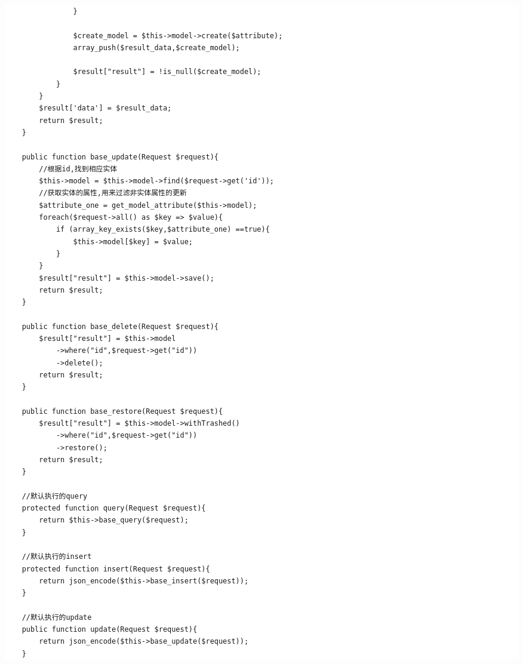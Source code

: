                     }
    
                    $create_model = $this->model->create($attribute);
                    array_push($result_data,$create_model);
    
                    $result["result"] = !is_null($create_model);
                }
            }
            $result['data'] = $result_data;
            return $result;
        }
    
        public function base_update(Request $request){
            //根据id,找到相应实体
            $this->model = $this->model->find($request->get('id'));
            //获取实体的属性,用来过滤非实体属性的更新
            $attribute_one = get_model_attribute($this->model);
            foreach($request->all() as $key => $value){
                if (array_key_exists($key,$attribute_one) ==true){
                    $this->model[$key] = $value;
                }
            }
            $result["result"] = $this->model->save();
            return $result;
        }
    
        public function base_delete(Request $request){
            $result["result"] = $this->model
                ->where("id",$request->get("id"))
                ->delete();
            return $result;
        }
    
        public function base_restore(Request $request){
            $result["result"] = $this->model->withTrashed()
                ->where("id",$request->get("id"))
                ->restore();
            return $result;
        }
    
        //默认执行的query
        protected function query(Request $request){
            return $this->base_query($request);
        }
    
        //默认执行的insert
        protected function insert(Request $request){
            return json_encode($this->base_insert($request));
        }
    
        //默认执行的update
        public function update(Request $request){
            return json_encode($this->base_update($request));
        }
    